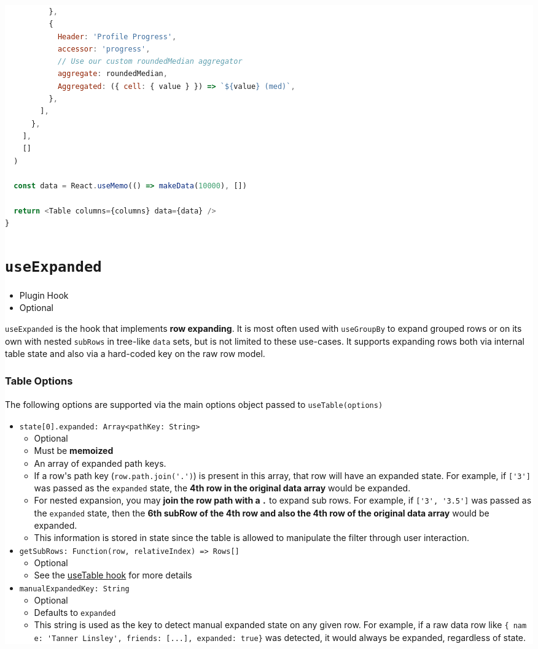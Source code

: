 ```js
          },
          {
            Header: 'Profile Progress',
            accessor: 'progress',
            // Use our custom roundedMedian aggregator
            aggregate: roundedMedian,
            Aggregated: ({ cell: { value } }) => `${value} (med)`,
          },
        ],
      },
    ],
    []
  )

  const data = React.useMemo(() => makeData(10000), [])

  return <Table columns={columns} data={data} />
}
```

# `useExpanded`

- Plugin Hook
- Optional

`useExpanded` is the hook that implements **row expanding**. It is most often used with `useGroupBy` to expand grouped rows or on its own with nested `subRows` in tree-like `data` sets, but is not limited to these use-cases. It supports expanding rows both via internal table state and also via a hard-coded key on the raw row model.

### Table Options

The following options are supported via the main options object passed to `useTable(options)`

- `state[0].expanded: Array<pathKey: String>`
  - Optional
  - Must be **memoized**
  - An array of expanded path keys.
  - If a row's path key (`row.path.join('.')`) is present in this array, that row will have an expanded state. For example, if `['3']` was passed as the `expanded` state, the **4th row in the original data array** would be expanded.
  - For nested expansion, you may **join the row path with a `.`** to expand sub rows. For example, if `['3', '3.5']` was passed as the `expanded` state, then the **6th subRow of the 4th row and also the 4th row of the original data array** would be expanded.
  - This information is stored in state since the table is allowed to manipulate the filter through user interaction.
- `getSubRows: Function(row, relativeIndex) => Rows[]`
  - Optional
  - See the [useTable hook](#table-options) for more details
- `manualExpandedKey: String`
  - Optional
  - Defaults to `expanded`
  - This string is used as the key to detect manual expanded state on any given row. For example, if a raw data row like `{ name: 'Tanner Linsley', friends: [...], expanded: true}` was detected, it would always be expanded, regardless of state.
